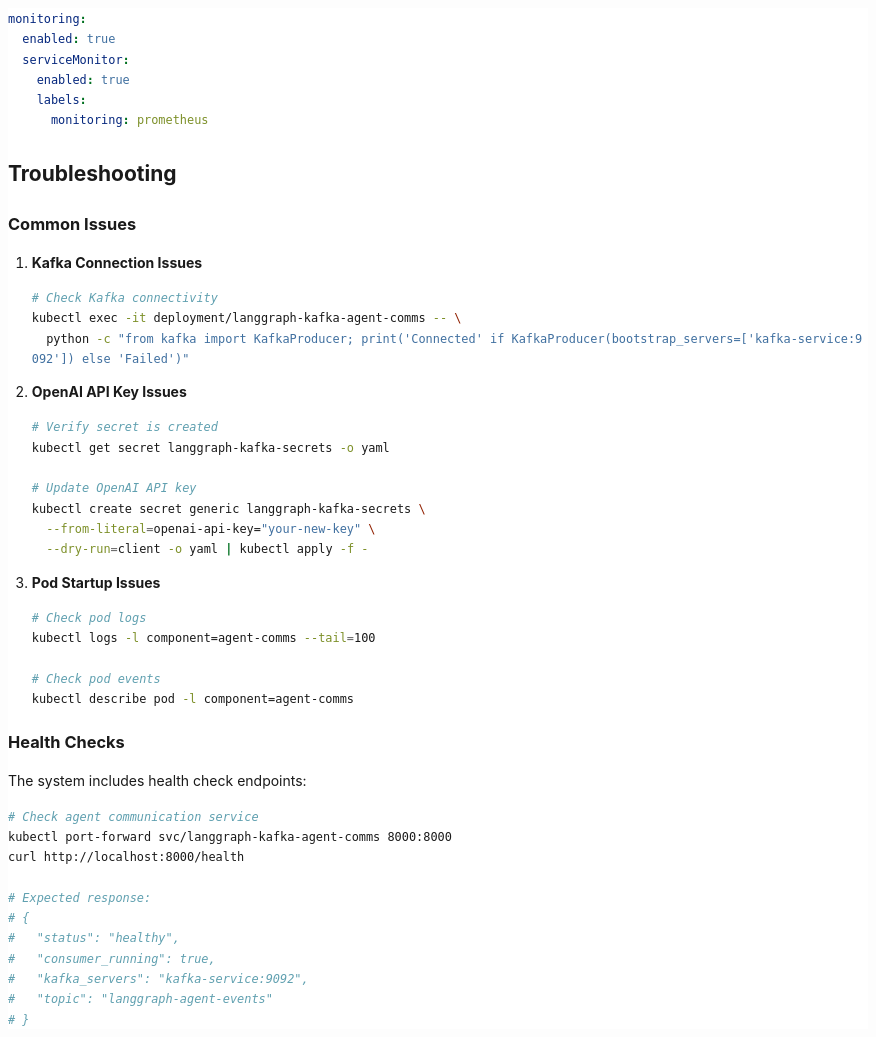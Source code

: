 ```yaml
monitoring:
  enabled: true
  serviceMonitor:
    enabled: true
    labels:
      monitoring: prometheus
```

## Troubleshooting

### Common Issues

1. **Kafka Connection Issues**
   ```bash
   # Check Kafka connectivity
   kubectl exec -it deployment/langgraph-kafka-agent-comms -- \
     python -c "from kafka import KafkaProducer; print('Connected' if KafkaProducer(bootstrap_servers=['kafka-service:9092']) else 'Failed')"
   ```

2. **OpenAI API Key Issues**
   ```bash
   # Verify secret is created
   kubectl get secret langgraph-kafka-secrets -o yaml
   
   # Update OpenAI API key
   kubectl create secret generic langgraph-kafka-secrets \
     --from-literal=openai-api-key="your-new-key" \
     --dry-run=client -o yaml | kubectl apply -f -
   ```

3. **Pod Startup Issues**
   ```bash
   # Check pod logs
   kubectl logs -l component=agent-comms --tail=100
   
   # Check pod events
   kubectl describe pod -l component=agent-comms
   ```

### Health Checks

The system includes health check endpoints:

```bash
# Check agent communication service
kubectl port-forward svc/langgraph-kafka-agent-comms 8000:8000
curl http://localhost:8000/health

# Expected response:
# {
#   "status": "healthy",
#   "consumer_running": true,
#   "kafka_servers": "kafka-service:9092",
#   "topic": "langgraph-agent-events"
# }
```
